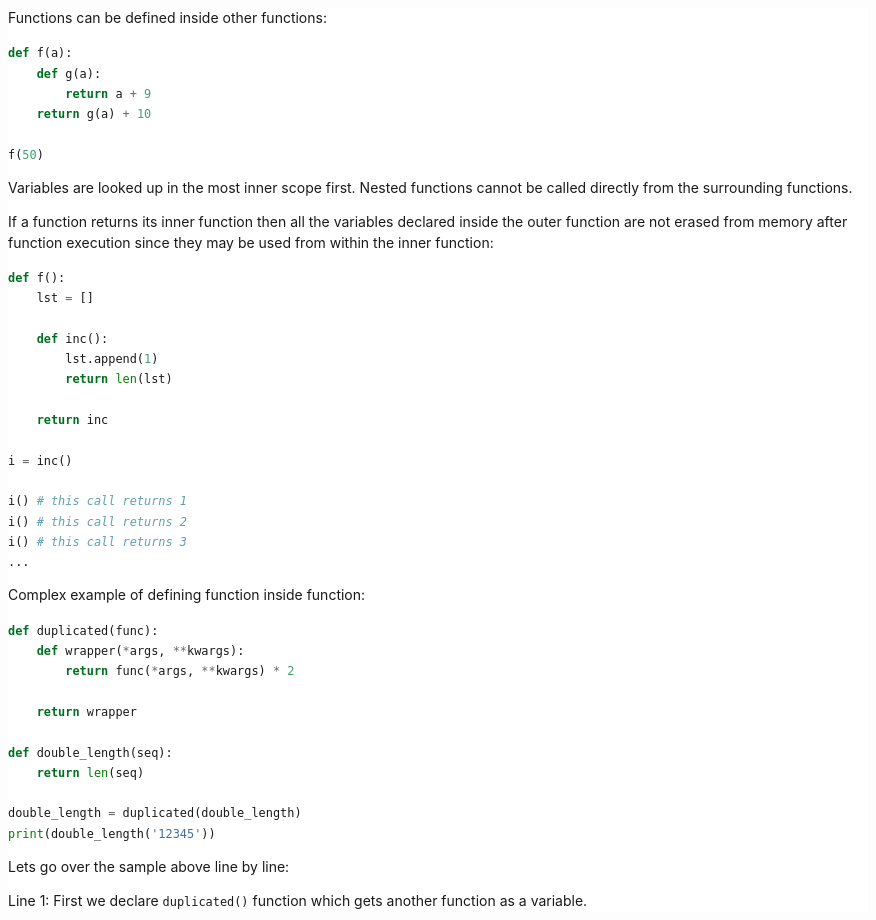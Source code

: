 Functions can be defined inside other functions:

```python
def f(a):
    def g(a):
        return a + 9
    return g(a) + 10

f(50)
```

Variables are looked up in the most inner scope first. Nested functions cannot be called directly from the surrounding functions.

If a function returns its inner function then all the variables declared inside the outer function are not erased from memory
after function execution since they may be used from within the inner function:

```python
def f():
    lst = []

    def inc():
        lst.append(1)
        return len(lst)

    return inc

i = inc()

i() # this call returns 1
i() # this call returns 2
i() # this call returns 3
...
```

Complex example of defining function inside function:

```python
def duplicated(func):
    def wrapper(*args, **kwargs):
        return func(*args, **kwargs) * 2

    return wrapper

def double_length(seq):
    return len(seq)

double_length = duplicated(double_length)
print(double_length('12345'))
```

Lets go over the sample above line by line:

Line 1: First we declare `duplicated()` function which gets another function as a variable.
